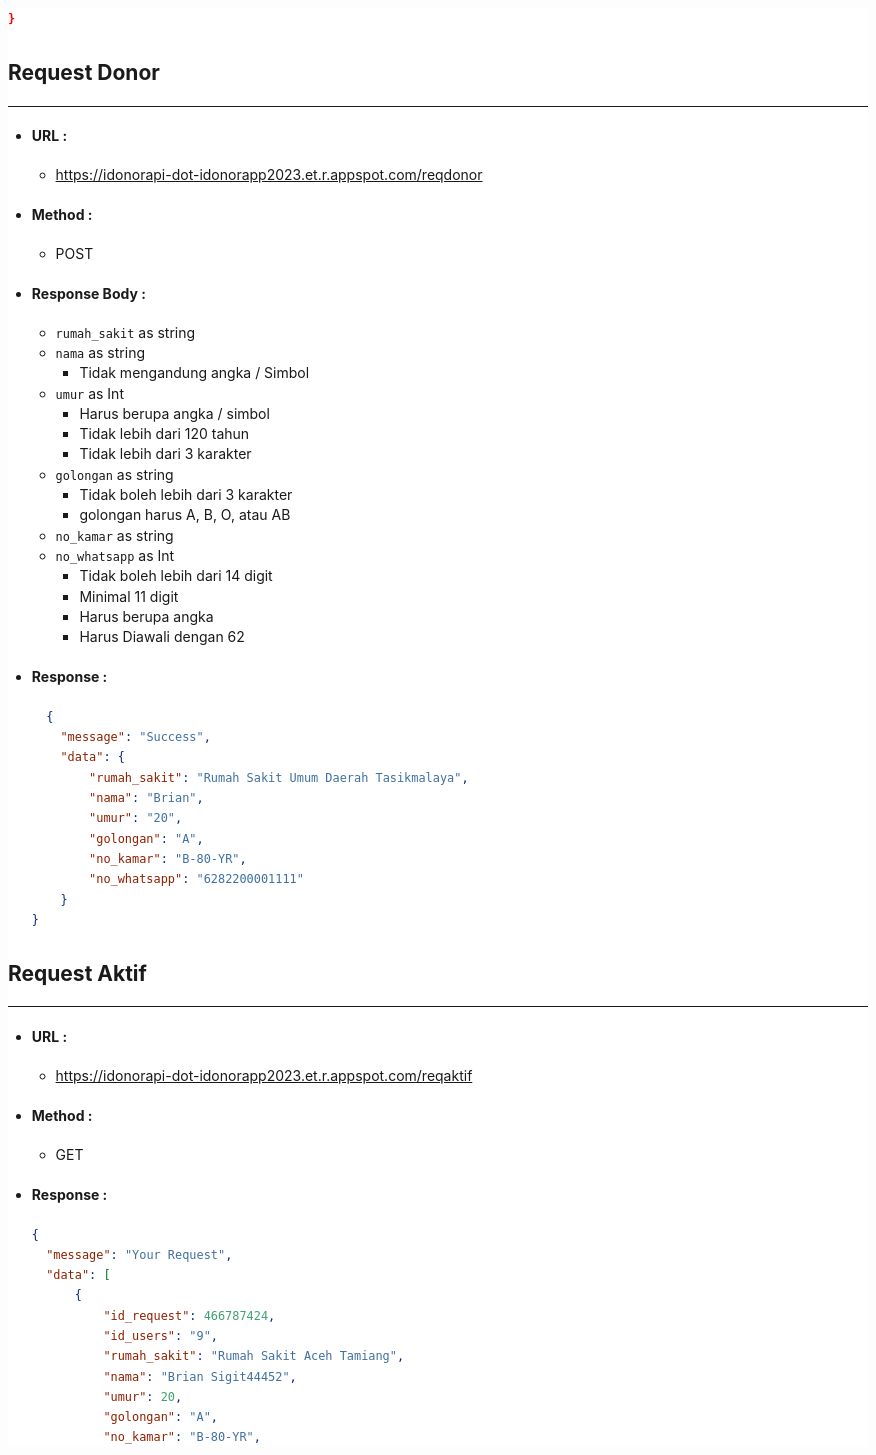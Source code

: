   ```json
  }  
  ```

  ## Request Donor
  ---

  * #### URL : 
    * https://idonorapi-dot-idonorapp2023.et.r.appspot.com/reqdonor
  * #### Method : 
    * POST
  * #### Response Body : 
    * `rumah_sakit` as string
    * `nama` as string
      * Tidak mengandung angka / Simbol
    * `umur` as Int
      * Harus berupa angka / simbol
      * Tidak lebih dari 120 tahun
      * Tidak lebih dari 3 karakter
    * `golongan` as string
      * Tidak boleh lebih dari 3 karakter
      * golongan harus A, B, O, atau AB
    * `no_kamar` as string
    * `no_whatsapp` as Int
      * Tidak boleh lebih dari 14 digit
      * Minimal 11 digit
      * Harus berupa angka
      * Harus Diawali dengan 62
  * #### Response : 
    ```json
      {
        "message": "Success",
        "data": {
            "rumah_sakit": "Rumah Sakit Umum Daerah Tasikmalaya",
            "nama": "Brian",
            "umur": "20",
            "golongan": "A",
            "no_kamar": "B-80-YR",
            "no_whatsapp": "6282200001111"
        }
    }
    ```

  ## Request Aktif
  ---
  
  * #### URL :
    * https://idonorapi-dot-idonorapp2023.et.r.appspot.com/reqaktif
  * #### Method : 
    * GET
  * #### Response : 
    ```json
    {
      "message": "Your Request",
      "data": [
          {
              "id_request": 466787424,
              "id_users": "9",
              "rumah_sakit": "Rumah Sakit Aceh Tamiang",
              "nama": "Brian Sigit44452",
              "umur": 20,
              "golongan": "A",
              "no_kamar": "B-80-YR",